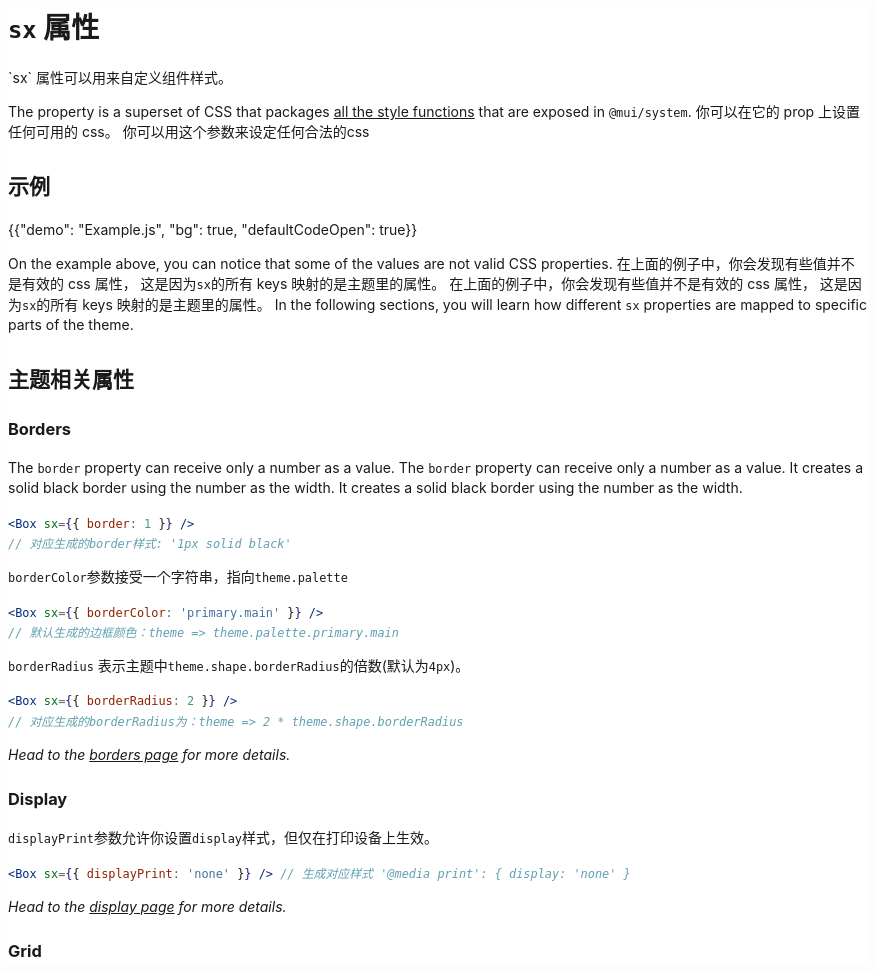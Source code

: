 # `sx` 属性

<p class="description">`sx` 属性可以用来自定义组件样式。</p>

The property is a superset of CSS that packages [all the style functions](/system/basics/#all-inclusive) that are exposed in `@mui/system`. 你可以在它的 prop 上设置任何可用的 css。 你可以用这个参数来设定任何合法的css

## 示例

{{"demo": "Example.js", "bg": true, "defaultCodeOpen": true}}

On the example above, you can notice that some of the values are not valid CSS properties. 在上面的例子中，你会发现有些值并不是有效的 css 属性， 这是因为`sx`的所有 keys 映射的是主题里的属性。 在上面的例子中，你会发现有些值并不是有效的 css 属性， 这是因为`sx`的所有 keys 映射的是主题里的属性。 In the following sections, you will learn how different `sx` properties are mapped to specific parts of the theme.

## 主题相关属性

### Borders

The `border` property can receive only a number as a value. The `border` property can receive only a number as a value. It creates a solid black border using the number as the width. It creates a solid black border using the number as the width.

```jsx
<Box sx={{ border: 1 }} />
// 对应生成的border样式: '1px solid black'
```

`borderColor`参数接受一个字符串，指向`theme.palette`

```jsx
<Box sx={{ borderColor: 'primary.main' }} />
// 默认生成的边框颜色：theme => theme.palette.primary.main
```

`borderRadius` 表示主题中`theme.shape.borderRadius`的倍数(默认为`4px`)。

```jsx
<Box sx={{ borderRadius: 2 }} />
// 对应生成的borderRadius为：theme => 2 * theme.shape.borderRadius
```

_Head to the [borders page](/system/borders/) for more details._

### Display

`displayPrint`参数允许你设置`display`样式，但仅在打印设备上生效。

```jsx
<Box sx={{ displayPrint: 'none' }} /> // 生成对应样式 '@media print': { display: 'none' }
```

_Head to the [display page](/system/display/) for more details._

### Grid
